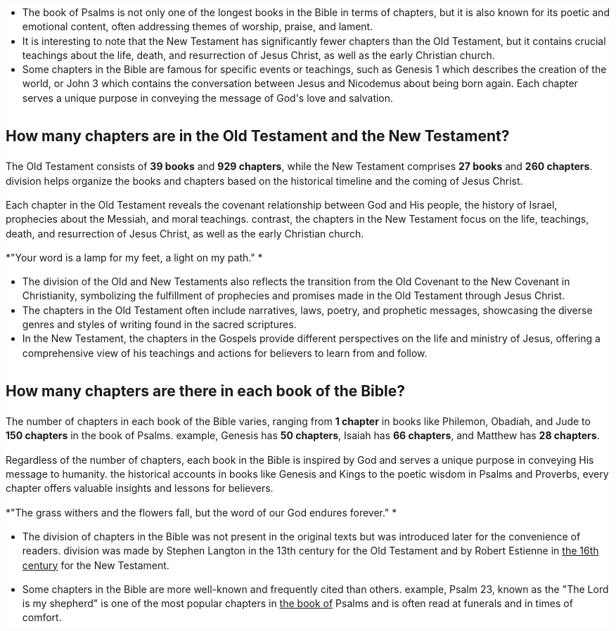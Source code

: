 - The book of Psalms is not only one of the longest books in the Bible in terms of chapters, but it is also known for its poetic and emotional content, often addressing themes of worship, praise, and lament.
- It is interesting to note that the New Testament has significantly fewer chapters than the Old Testament, but it contains crucial teachings about the life, death, and resurrection of Jesus Christ, as well as the early Christian church.
- Some chapters in the Bible are famous for specific events or teachings, such as Genesis 1 which describes the creation of the world, or John 3 which contains the conversation between Jesus and Nicodemus about being born again. Each chapter serves a unique purpose in conveying the message of God's love and salvation.


## How many chapters are in the Old Testament and the New Testament?

The Old Testament consists of **39 books** and **929 chapters**, while the New Testament comprises **27 books** and **260 chapters**.  division helps organize the books and chapters based on the historical timeline and the coming of Jesus Christ.

Each chapter in the Old Testament reveals the covenant relationship between God and His people, the history of Israel, prophecies about the Messiah, and moral teachings.  contrast, the chapters in the New Testament focus on the life, teachings, death, and resurrection of Jesus Christ, as well as the early Christian church.

*"Your word is a lamp for my feet, a light on my path." *

- The division of the Old and New Testaments also reflects the transition from the Old Covenant to the New Covenant in Christianity, symbolizing the fulfillment of prophecies and promises made in the Old Testament through Jesus Christ.
- The chapters in the Old Testament often include narratives, laws, poetry, and prophetic messages, showcasing the diverse genres and styles of writing found in the sacred scriptures.
- In the New Testament, the chapters in the Gospels provide different perspectives on the life and ministry of Jesus, offering a comprehensive view of his teachings and actions for believers to learn from and follow.


## How many chapters are there in each book of the Bible?

The number of chapters in each book of the Bible varies, ranging from **1 chapter** in books like Philemon, Obadiah, and Jude to **150 chapters** in the book of Psalms.  example, Genesis has **50 chapters**, Isaiah has **66 chapters**, and Matthew has **28 chapters**.

Regardless of the number of chapters, each book in the Bible is inspired by God and serves a unique purpose in conveying His message to humanity.  the historical accounts in books like Genesis and Kings to the poetic wisdom in Psalms and Proverbs, every chapter offers valuable insights and lessons for believers.

*"The grass withers and the flowers fall, but the word of our God endures forever." *

- The division of chapters in the Bible was not present in the original texts but was introduced later for the convenience of readers.  division was made by Stephen Langton in the 13th century for the Old Testament and by Robert Estienne in [the 16th century](/key-differences-between-presbyterian-and-christian-beliefs-explained) for the New Testament.

- Some chapters in the Bible are more well-known and frequently cited than others.  example, Psalm 23, known as the "The Lord is my shepherd" is one of the most popular chapters in [the book of](/where-does-the-new-testament-begin-a-comprehensive-guide-for-christian-readers) Psalms and is often read at funerals and in times of comfort.
